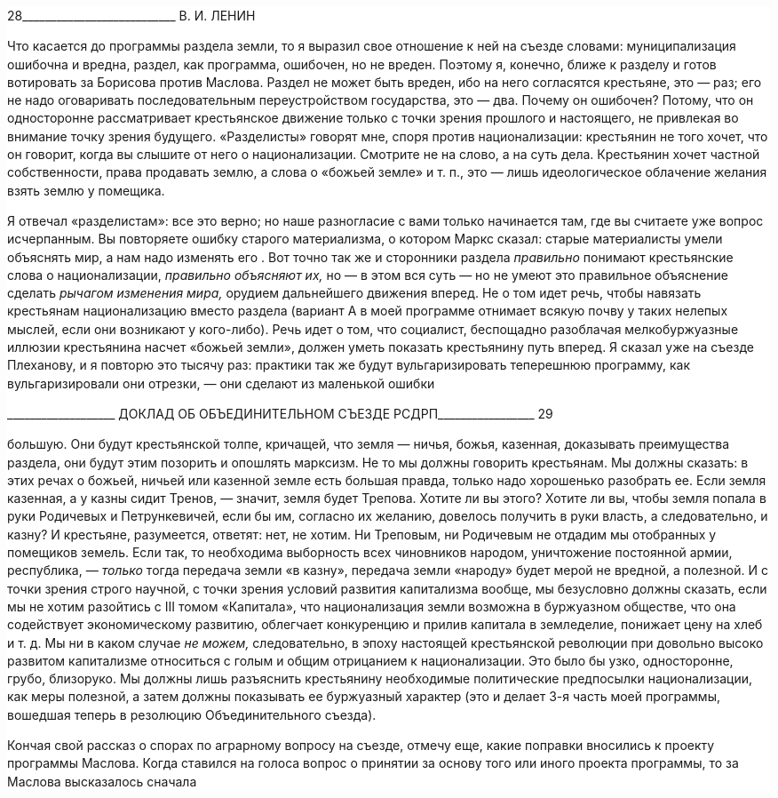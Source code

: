   

28___________________________ В. И. ЛЕНИН

Что касается до программы раздела земли, то я выразил свое отношение к ней на съезде словами: муниципализация ошибочна и вредна, раздел, как программа, ошибо­чен, но не вреден. Поэтому я, конечно, ближе к разделу и готов вотировать за Борисова против Маслова. Раздел не может быть вреден, ибо на него согласятся крестьяне, это — раз; его не надо оговаривать последовательным переустройством государства, это — два. Почему он ошибочен? Потому, что он односторонне рассматривает крестьянское движение только с точки зрения прошлого и настоящего, не привлекая во внимание точку зрения будущего. «Разделисты» говорят мне, споря против национализации: кре­стьянин не того хочет, что он говорит, когда вы слышите от него о национализации. Смотрите не на слово, а на суть дела. Крестьянин хочет частной собственности, права продавать землю, а слова о «божьей земле» и т. п., это — лишь идеологическое облаче­ние желания взять землю у помещика.

Я отвечал «разделистам»: все это верно; но наше разногласие с вами только начина­ется там, где вы считаете уже вопрос исчерпанным. Вы повторяете ошибку старого ма­териализма, о котором Маркс сказал: старые материалисты умели объяснять мир, а нам надо изменять его . Вот точно так же и сторонники раздела _правильно_ понимают кре­стьянские слова о национализации, _правильно объясняют их,_ но — в этом вся суть — но не умеют это правильное объяснение сделать _рычагом изменения мира,_ орудием дальнейшего движения вперед. Не о том идет речь, чтобы навязать крестьянам нацио­нализацию вместо раздела (вариант А в моей программе отнимает всякую почву у та­ких нелепых мыслей, если они возникают у кого-либо). Речь идет о том, что социалист, беспощадно разоблачая мелкобуржуазные иллюзии крестьянина насчет «божьей зем­ли», должен уметь показать крестьянину путь вперед. Я сказал уже на съезде Плехано­ву, и я повторю это тысячу раз: практики так же будут вульгаризировать теперешнюю программу, как вульгаризировали они отрезки, — они сделают из маленькой ошибки

  

___________________ ДОКЛАД ОБ ОБЪЕДИНИТЕЛЬНОМ СЪЕЗДЕ РСДРП_________________ 29

большую. Они будут крестьянской толпе, кричащей, что земля — ничья, божья, казен­ная, доказывать преимущества раздела, они будут этим позорить и опошлять марксизм. Не то мы должны говорить крестьянам. Мы должны сказать: в этих речах о божьей, ничьей или казенной земле есть большая правда, только надо хорошенько разобрать ее. Если земля казенная, а у казны сидит Тренов, — значит, земля будет Трепова. Хотите ли вы этого? Хотите ли вы, чтобы земля попала в руки Родичевых и Петрункевичей, если бы им, согласно их желанию, довелось получить в руки власть, а следовательно, и казну? И крестьяне, разумеется, ответят: нет, не хотим. Ни Треповым, ни Родичевым не отдадим мы отобранных у помещиков земель. Если так, то необходима выборность всех чиновников народом, уничтожение постоянной армии, республика, — _только_ то­гда передача земли «в казну», передача земли «народу» будет мерой не вредной, а по­лезной. И с точки зрения строго научной, с точки зрения условий развития капитализма вообще, мы безусловно должны сказать, если мы не хотим разойтись с III томом «Ка­питала», что национализация земли возможна в буржуазном обществе, что она содей­ствует экономическому развитию, облегчает конкуренцию и прилив капитала в земле­делие, понижает цену на хлеб и т. д. Мы ни в каком случае _не можем,_ следовательно, в эпоху настоящей крестьянской революции при довольно высоко развитом капитализме относиться с голым и общим отрицанием к национализации. Это было бы узко, одно­сторонне, грубо, близоруко. Мы должны лишь разъяснить крестьянину необходимые политические предпосылки национализации, как меры полезной, а затем должны пока­зывать ее буржуазный характер (это и делает 3-я часть моей программы, вошедшая те­перь в резолюцию Объединительного съезда).

Кончая свой рассказ о спорах по аграрному вопросу на съезде, отмечу еще, какие поправки вносились к проекту программы Маслова. Когда ставился на голоса вопрос о принятии за основу того или иного проекта программы, то за Маслова высказалось сначала

  
